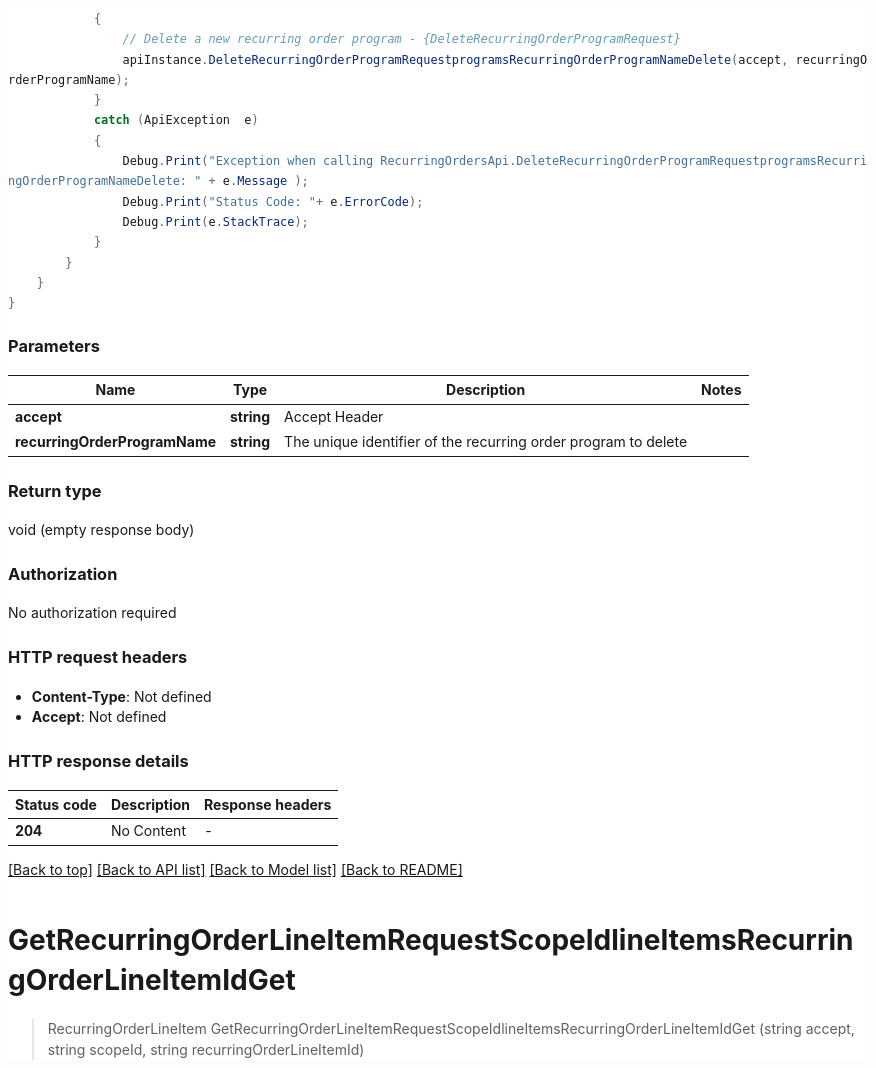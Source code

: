 ```csharp
            {
                // Delete a new recurring order program - {DeleteRecurringOrderProgramRequest}
                apiInstance.DeleteRecurringOrderProgramRequestprogramsRecurringOrderProgramNameDelete(accept, recurringOrderProgramName);
            }
            catch (ApiException  e)
            {
                Debug.Print("Exception when calling RecurringOrdersApi.DeleteRecurringOrderProgramRequestprogramsRecurringOrderProgramNameDelete: " + e.Message );
                Debug.Print("Status Code: "+ e.ErrorCode);
                Debug.Print(e.StackTrace);
            }
        }
    }
}
```

### Parameters

Name | Type | Description  | Notes
------------- | ------------- | ------------- | -------------
 **accept** | **string**| Accept Header | 
 **recurringOrderProgramName** | **string**| The unique identifier of the recurring order program to delete | 

### Return type

void (empty response body)

### Authorization

No authorization required

### HTTP request headers

 - **Content-Type**: Not defined
 - **Accept**: Not defined


### HTTP response details
| Status code | Description | Response headers |
|-------------|-------------|------------------|
| **204** | No Content |  -  |

[[Back to top]](#) [[Back to API list]](../README.md#documentation-for-api-endpoints) [[Back to Model list]](../README.md#documentation-for-models) [[Back to README]](../README.md)

<a name="getrecurringorderlineitemrequestscopeidlineitemsrecurringorderlineitemidget"></a>
# **GetRecurringOrderLineItemRequestScopeIdlineItemsRecurringOrderLineItemIdGet**
> RecurringOrderLineItem GetRecurringOrderLineItemRequestScopeIdlineItemsRecurringOrderLineItemIdGet (string accept, string scopeId, string recurringOrderLineItemId)
